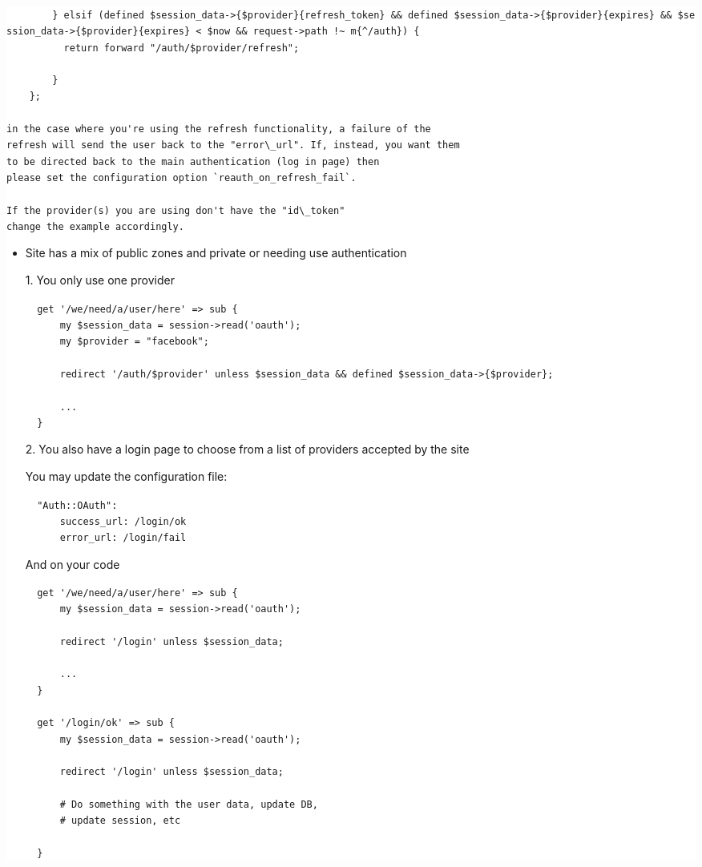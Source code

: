             } elsif (defined $session_data->{$provider}{refresh_token} && defined $session_data->{$provider}{expires} && $session_data->{$provider}{expires} < $now && request->path !~ m{^/auth}) {
              return forward "/auth/$provider/refresh";

            }
        };

    in the case where you're using the refresh functionality, a failure of the
    refresh will send the user back to the "error\_url". If, instead, you want them
    to be directed back to the main authentication (log in page) then
    please set the configuration option `reauth_on_refresh_fail`.

    If the provider(s) you are using don't have the "id\_token"
    change the example accordingly.

- Site has a mix of public zones and private or needing use authentication

    1\. You only use one provider

        get '/we/need/a/user/here' => sub {
            my $session_data = session->read('oauth');
            my $provider = "facebook";

            redirect '/auth/$provider' unless $session_data && defined $session_data->{$provider};

            ...
        }

    2\. You also have a login page to choose from a list of
    providers accepted by the site

    You may update the configuration file:

        "Auth::OAuth":
            success_url: /login/ok
            error_url: /login/fail

    And on your code

        get '/we/need/a/user/here' => sub {
            my $session_data = session->read('oauth');

            redirect '/login' unless $session_data;

            ...
        }

        get '/login/ok' => sub {
            my $session_data = session->read('oauth');

            redirect '/login' unless $session_data;

            # Do something with the user data, update DB,
            # update session, etc

        }
